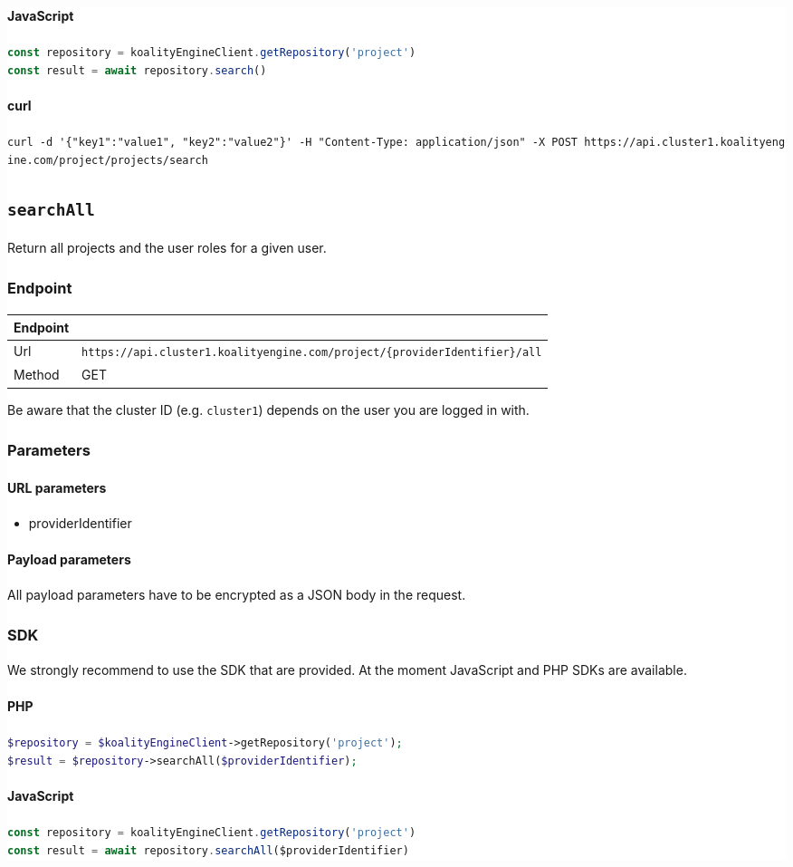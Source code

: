#### JavaScript

```javascript
const repository = koalityEngineClient.getRepository('project')
const result = await repository.search()
```

#### curl

```shell
curl -d '{"key1":"value1", "key2":"value2"}' -H "Content-Type: application/json" -X POST https://api.cluster1.koalityengine.com/project/projects/search
```


## `searchAll`

Return all projects and the user roles for a given user.

### Endpoint
| Endpoint |                                                                       |
|:---------|:----------------------------------------------------------------------|
| Url      | ```https://api.cluster1.koalityengine.com/project/{providerIdentifier}/all```|
| Method   | GET                                      |

Be aware that the cluster ID (e.g. `cluster1`) depends on the user you are logged in with.

### Parameters

#### URL parameters
 - providerIdentifier

#### Payload parameters

All payload parameters have to be encrypted as a JSON body in the request.


### SDK

We strongly recommend to use the SDK that are provided. At the moment JavaScript and PHP SDKs are available.

#### PHP
```php
$repository = $koalityEngineClient->getRepository('project');
$result = $repository->searchAll($providerIdentifier);
```

#### JavaScript

```javascript
const repository = koalityEngineClient.getRepository('project')
const result = await repository.searchAll($providerIdentifier)
```
